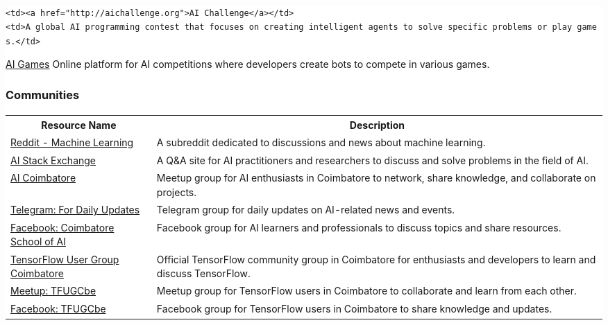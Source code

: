    <td><a href="http://aichallenge.org">AI Challenge</a></td>
    <td>A global AI programming contest that focuses on creating intelligent agents to solve specific problems or play games.</td>
  </tr>
  <tr>
    <td><a href="http://theaigames.com">AI Games</a></td>
    <td>Online platform for AI competitions where developers create bots to compete in various games.</td>
  </tr>
</table>

### Communities

<table width="100%">
    <tr>
        <th>Resource Name</th>
        <th>Description</th>
    </tr>
    <tr>
        <td><a href="https://www.reddit.com/r/MachineLearning/">Reddit - Machine Learning</a></td>
        <td>A subreddit dedicated to discussions and news about machine learning.</td>
    </tr>
    <tr>
        <td><a href="https://ai.stackexchange.com/">AI Stack Exchange</a></td>
        <td>A Q&A site for AI practitioners and researchers to discuss and solve problems in the field of AI.</td>
    </tr>
     <tr>
    <td><a href="https://www.meetup.com/AICoimbatore/">AI Coimbatore</a></td>
    <td>Meetup group for AI enthusiasts in Coimbatore to network, share knowledge, and collaborate on projects.</td>
  </tr>
  <tr>
    <td><a href="https://t.me/joinchat/MmtTDRUcEqIuAPpr6Ph0Jw">Telegram: For Daily Updates</a></td>
    <td>Telegram group for daily updates on AI-related news and events.</td>
  </tr>
  <tr>
    <td><a href="https://www.facebook.com/groups/440187506472896/">Facebook: Coimbatore School of AI</a></td>
    <td>Facebook group for AI learners and professionals to discuss topics and share resources.</td>
  </tr>
  <tr>
    <td><a href="https://www.tensorflow.org/community/groups">TensorFlow User Group Coimbatore</a></td>
    <td>Official TensorFlow community group in Coimbatore for enthusiasts and developers to learn and discuss TensorFlow.</td>
  </tr>
  <tr>
    <td><a href="https://www.meetup.com/TFUGCbe/">Meetup: TFUGCbe</a></td>
    <td>Meetup group for TensorFlow users in Coimbatore to collaborate and learn from each other.</td>
  </tr>
  <tr>
    <td><a href="https://www.facebook.com/groups/2425901487658992/">Facebook: TFUGCbe</a></td>
    <td>Facebook group for TensorFlow users in Coimbatore to share knowledge and updates.</td>
  </tr>
</table>
